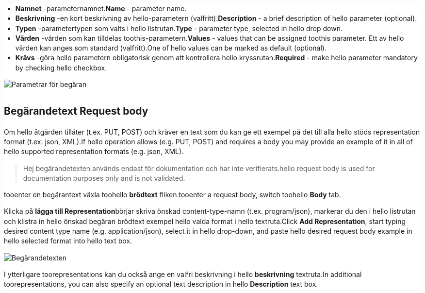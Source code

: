 * <span data-ttu-id="7e93c-148">**Namnet** -parameternamnet.</span><span class="sxs-lookup"><span data-stu-id="7e93c-148">**Name** - parameter name.</span></span>
* <span data-ttu-id="7e93c-149">**Beskrivning** -en kort beskrivning av hello-parametern (valfritt).</span><span class="sxs-lookup"><span data-stu-id="7e93c-149">**Description** - a brief description of hello parameter (optional).</span></span>
* <span data-ttu-id="7e93c-150">**Typen** -parametertypen som valts i hello listrutan.</span><span class="sxs-lookup"><span data-stu-id="7e93c-150">**Type** - parameter type, selected in hello drop down.</span></span>
* <span data-ttu-id="7e93c-151">**Värden** -värden som kan tilldelas toothis-parametern.</span><span class="sxs-lookup"><span data-stu-id="7e93c-151">**Values** - values that can be assigned toothis parameter.</span></span> <span data-ttu-id="7e93c-152">Ett av hello värden kan anges som standard (valfritt).</span><span class="sxs-lookup"><span data-stu-id="7e93c-152">One of hello values can be marked as default (optional).</span></span>
* <span data-ttu-id="7e93c-153">**Krävs** -göra hello parametern obligatorisk genom att kontrollera hello kryssrutan.</span><span class="sxs-lookup"><span data-stu-id="7e93c-153">**Required** - make hello parameter mandatory by checking hello checkbox.</span></span> 

![Parametrar för begäran][api-management-request-parameters]

## <span data-ttu-id="7e93c-155"><a name="request-body"></a>Begärandetext</span><span class="sxs-lookup"><span data-stu-id="7e93c-155"><a name="request-body"> </a>Request body</span></span>
<span data-ttu-id="7e93c-156">Om hello åtgärden tillåter (t.ex. PUT, POST) och kräver en text som du kan ge ett exempel på det till alla hello stöds representation format (t.ex. json, XML).</span><span class="sxs-lookup"><span data-stu-id="7e93c-156">If hello operation allows (e.g. PUT, POST) and requires a body you may provide an example of it in all of hello supported representation formats (e.g. json, XML).</span></span> 

> <span data-ttu-id="7e93c-157">Hej begärandetexten används endast för dokumentation och har inte verifierats.</span><span class="sxs-lookup"><span data-stu-id="7e93c-157">hello request body is used for documentation purposes only and is not validated.</span></span>
> 
> 

<span data-ttu-id="7e93c-158">tooenter en begärantext växla toohello **brödtext** fliken.</span><span class="sxs-lookup"><span data-stu-id="7e93c-158">tooenter a request body, switch toohello **Body** tab.</span></span>

<span data-ttu-id="7e93c-159">Klicka på **lägga till Representation**börjar skriva önskad content-type-namn (t.ex. program/json), markerar du den i hello listrutan och klistra in hello önskad begäran brödtext exempel hello valda format i hello textruta.</span><span class="sxs-lookup"><span data-stu-id="7e93c-159">Click **Add Representation**, start typing desired content type name (e.g. application/json), select it in hello drop-down, and paste hello desired request body example in hello selected format into hello text box.</span></span> 

![Begärandetexten][api-management-request-body]

<span data-ttu-id="7e93c-161">I ytterligare toorepresentations kan du också ange en valfri beskrivning i hello **beskrivning** textruta.</span><span class="sxs-lookup"><span data-stu-id="7e93c-161">In additional toorepresentations, you can also specify an optional text description in hello **Description** text box.</span></span>


[api-management-management-console]: ./media/api-management-howto-add-operations/api-management-management-console.png
[api-management-operations]: ./media/api-management-howto-add-operations/api-management-operations.png
[api-management-add-operation]: ./media/api-management-howto-add-operations/api-management-add-operation.png
[api-management-http-method]: ./media/api-management-howto-add-operations/api-management-http-method.png
[api-management-url-template]: ./media/api-management-howto-add-operations/api-management-url-template.png
[api-management-url-template-rewrite]: ./media/api-management-howto-add-operations/api-management-url-template-rewrite.png
[api-management-description]: ./media/api-management-howto-add-operations/api-management-description.png
[api-management-caching-tab]: ./media/api-management-howto-add-operations/api-management-caching-tab.png
[api-management-request-parameters]: ./media/api-management-howto-add-operations/api-management-request-parameters.png
[api-management-request-body]: ./media/api-management-howto-add-operations/api-management-request-body.png
[api-management-response-code]: ./media/api-management-howto-add-operations/api-management-response-code.png
[api-management-response-body-content-type]: ./media/api-management-howto-add-operations/api-management-response-body-content-type.png
[api-management-response-body]: ./media/api-management-howto-add-operations/api-management-response-body.png
[api-management-contoso-api]: ./media/api-management-howto-add-operations/api-management-contoso-api.png
[api-management-add-new-api]: ./media/api-management-howto-add-operations/api-management-add-new-api.png
[api-management-api-settings]: ./media/api-management-howto-add-operations/api-management-api-settings.png
[api-management-api-settings-credentials]: ./media/api-management-howto-add-operations/api-management-api-settings-credentials.png
[api-management-api-summary]: ./media/api-management-howto-add-operations/api-management-api-summary.png
[api-management-echo-operations]: ./media/api-management-howto-add-operations/api-management-echo-operations.png
[Add an operation]: #add-operation
[Operation caching]: #operation-caching
[Request parameters]: #request-parameters
[Request body]: #request-body
[Responses]: #responses
[Next steps]: #next-steps
[Get started with Azure API Management]: api-management-get-started.md
[Create an API Management service instance]: api-management-get-started.md#create-service-instance
[How tooadd operations tooan API]: api-management-howto-add-operations.md
[How toocreate and publish a product]: api-management-howto-add-products.md
[How toocache operation results in Azure API Management]: api-management-howto-cache.md